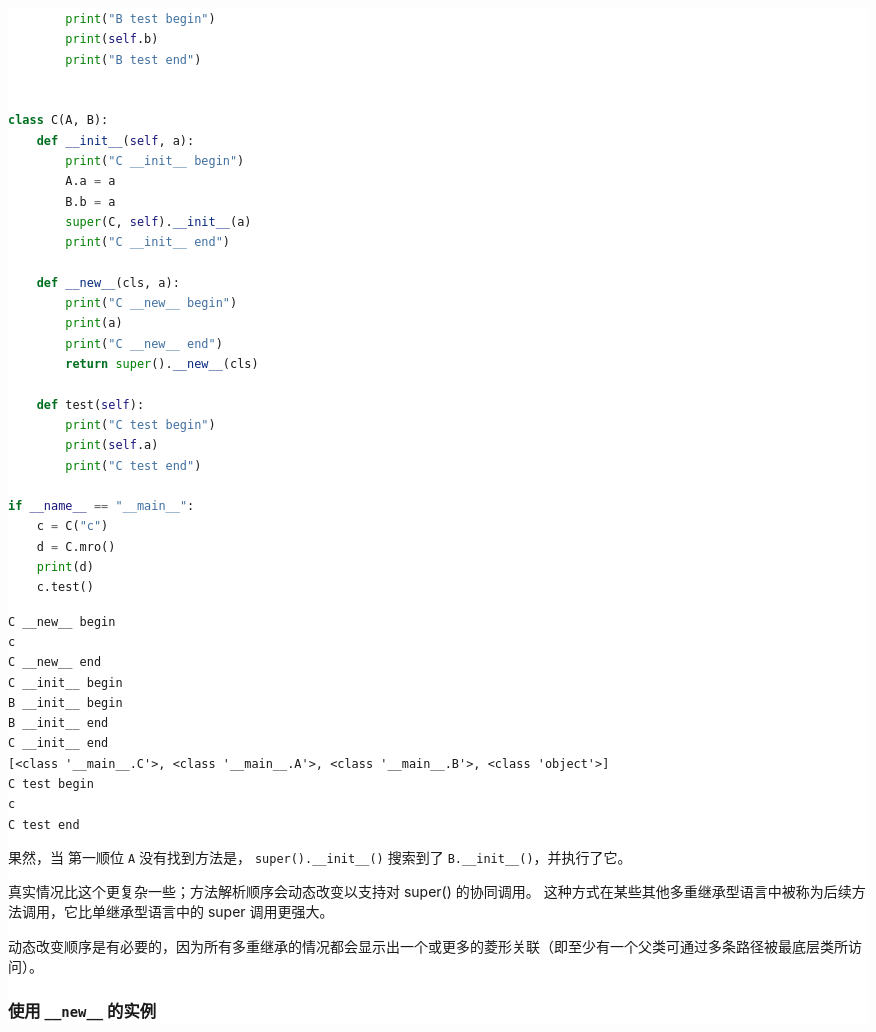 ```python
        print("B test begin")
        print(self.b)
        print("B test end")


class C(A, B):
    def __init__(self, a):
        print("C __init__ begin")
        A.a = a
        B.b = a
        super(C, self).__init__(a)
        print("C __init__ end")

    def __new__(cls, a):
        print("C __new__ begin")
        print(a)
        print("C __new__ end")
        return super().__new__(cls)

    def test(self):
        print("C test begin")
        print(self.a)
        print("C test end")

if __name__ == "__main__":
    c = C("c")
    d = C.mro()
    print(d)
    c.test()
```

```shell
C __new__ begin
c
C __new__ end
C __init__ begin
B __init__ begin
B __init__ end
C __init__ end
[<class '__main__.C'>, <class '__main__.A'>, <class '__main__.B'>, <class 'object'>]
C test begin
c
C test end
```

果然，当 第一顺位 `A` 没有找到方法是， `super().__init__()` 搜索到了 `B.__init__()`，并执行了它。

真实情况比这个更复杂一些；方法解析顺序会动态改变以支持对 super() 的协同调用。 这种方式在某些其他多重继承型语言中被称为后续方法调用，它比单继承型语言中的 super 调用更强大。

动态改变顺序是有必要的，因为所有多重继承的情况都会显示出一个或更多的菱形关联（即至少有一个父类可通过多条路径被最底层类所访问）。


### 使用 `__new__` 的实例
